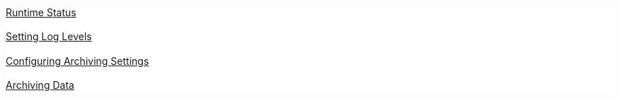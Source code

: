 
[Runtime Status](runtime-status-c14a7b1.md "Indicates if a deployed artifact is ready to operate.")

[Setting Log Levels](setting-log-levels-4e6d3fc.md "The log level for the message processing log specifies the granularity of information collected by the message processing log")

[Configuring Archiving Settings](configuring-archiving-settings-c38760d.md "You can configure the archiving settings via the Integration Content Monitor for each integration flow.")

[Archiving Data](archiving-data-bc71f88.md "The Archiving feature allows you to store message processing logs in an archiving system such as a Content Management System (CMS).")

